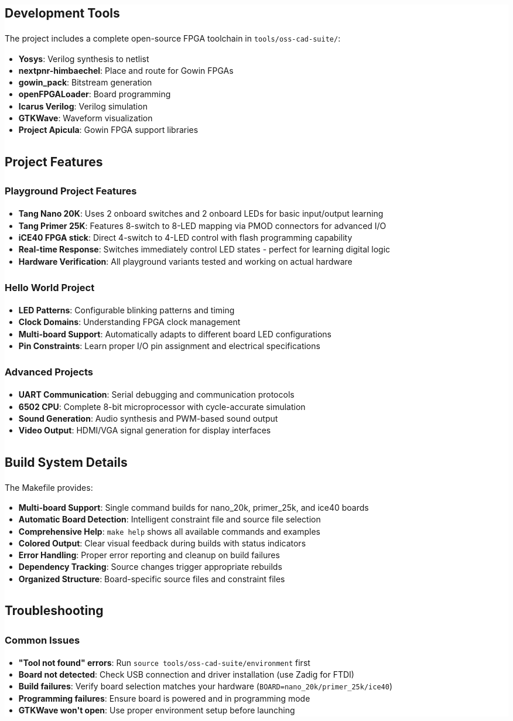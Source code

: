 ## Development Tools

The project includes a complete open-source FPGA toolchain in `tools/oss-cad-suite/`:

- **Yosys**: Verilog synthesis to netlist
- **nextpnr-himbaechel**: Place and route for Gowin FPGAs
- **gowin_pack**: Bitstream generation
- **openFPGALoader**: Board programming
- **Icarus Verilog**: Verilog simulation
- **GTKWave**: Waveform visualization
- **Project Apicula**: Gowin FPGA support libraries

## Project Features

### Playground Project Features
- **Tang Nano 20K**: Uses 2 onboard switches and 2 onboard LEDs for basic input/output learning
- **Tang Primer 25K**: Features 8-switch to 8-LED mapping via PMOD connectors for advanced I/O
- **iCE40 FPGA stick**: Direct 4-switch to 4-LED control with flash programming capability
- **Real-time Response**: Switches immediately control LED states - perfect for learning digital logic
- **Hardware Verification**: All playground variants tested and working on actual hardware

### Hello World Project
- **LED Patterns**: Configurable blinking patterns and timing
- **Clock Domains**: Understanding FPGA clock management  
- **Multi-board Support**: Automatically adapts to different board LED configurations
- **Pin Constraints**: Learn proper I/O pin assignment and electrical specifications

### Advanced Projects
- **UART Communication**: Serial debugging and communication protocols
- **6502 CPU**: Complete 8-bit microprocessor with cycle-accurate simulation
- **Sound Generation**: Audio synthesis and PWM-based sound output
- **Video Output**: HDMI/VGA signal generation for display interfaces

## Build System Details

The Makefile provides:
- **Multi-board Support**: Single command builds for nano_20k, primer_25k, and ice40 boards
- **Automatic Board Detection**: Intelligent constraint file and source file selection
- **Comprehensive Help**: `make help` shows all available commands and examples
- **Colored Output**: Clear visual feedback during builds with status indicators
- **Error Handling**: Proper error reporting and cleanup on build failures
- **Dependency Tracking**: Source changes trigger appropriate rebuilds
- **Organized Structure**: Board-specific source files and constraint files

## Troubleshooting

### Common Issues
- **"Tool not found" errors**: Run `source tools/oss-cad-suite/environment` first
- **Board not detected**: Check USB connection and driver installation (use Zadig for FTDI)
- **Build failures**: Verify board selection matches your hardware (`BOARD=nano_20k/primer_25k/ice40`)
- **Programming failures**: Ensure board is powered and in programming mode
- **GTKWave won't open**: Use proper environment setup before launching
